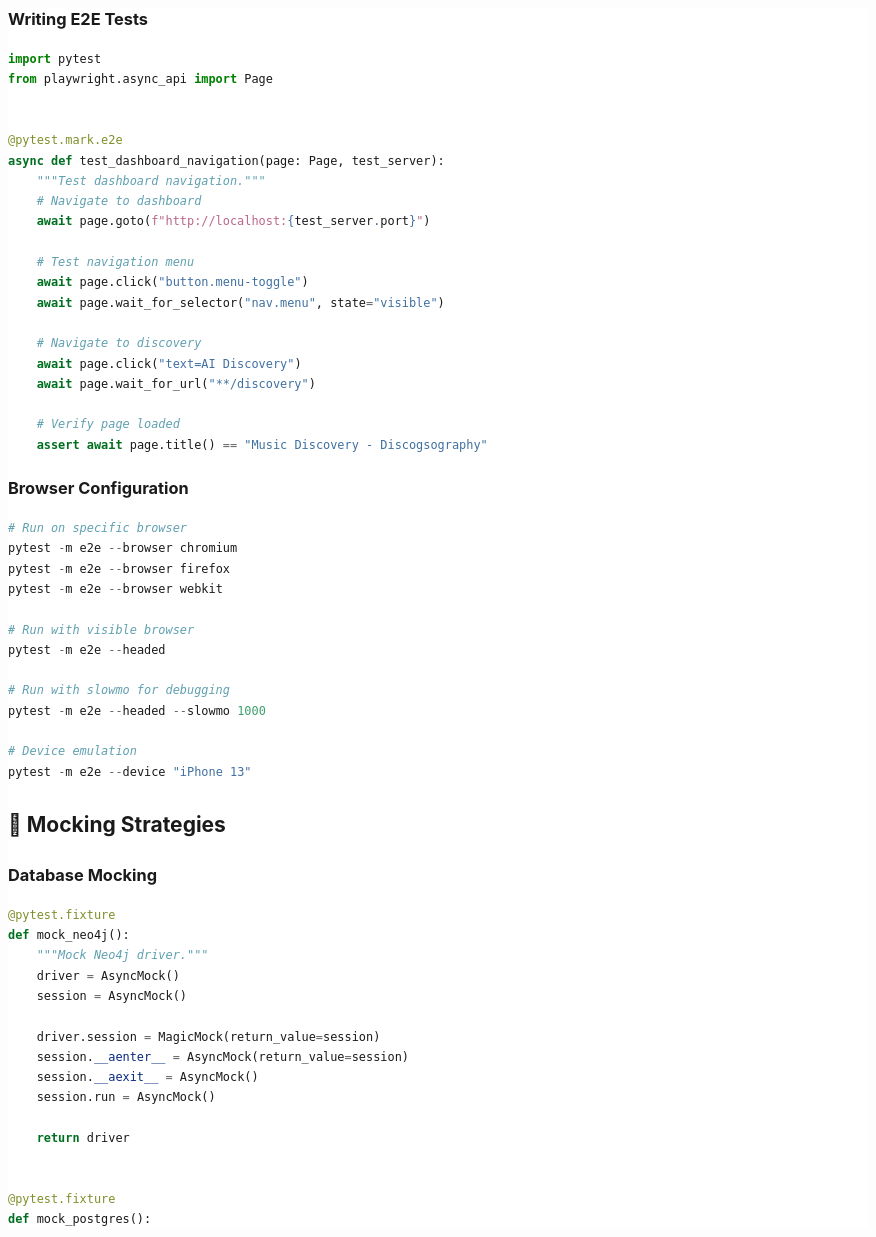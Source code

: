 ### Writing E2E Tests

```python
import pytest
from playwright.async_api import Page


@pytest.mark.e2e
async def test_dashboard_navigation(page: Page, test_server):
    """Test dashboard navigation."""
    # Navigate to dashboard
    await page.goto(f"http://localhost:{test_server.port}")

    # Test navigation menu
    await page.click("button.menu-toggle")
    await page.wait_for_selector("nav.menu", state="visible")

    # Navigate to discovery
    await page.click("text=AI Discovery")
    await page.wait_for_url("**/discovery")

    # Verify page loaded
    assert await page.title() == "Music Discovery - Discogsography"
```

### Browser Configuration

```python
# Run on specific browser
pytest -m e2e --browser chromium
pytest -m e2e --browser firefox
pytest -m e2e --browser webkit

# Run with visible browser
pytest -m e2e --headed

# Run with slowmo for debugging
pytest -m e2e --headed --slowmo 1000

# Device emulation
pytest -m e2e --device "iPhone 13"
```

## 🧩 Mocking Strategies

### Database Mocking

```python
@pytest.fixture
def mock_neo4j():
    """Mock Neo4j driver."""
    driver = AsyncMock()
    session = AsyncMock()

    driver.session = MagicMock(return_value=session)
    session.__aenter__ = AsyncMock(return_value=session)
    session.__aexit__ = AsyncMock()
    session.run = AsyncMock()

    return driver


@pytest.fixture
def mock_postgres():
```